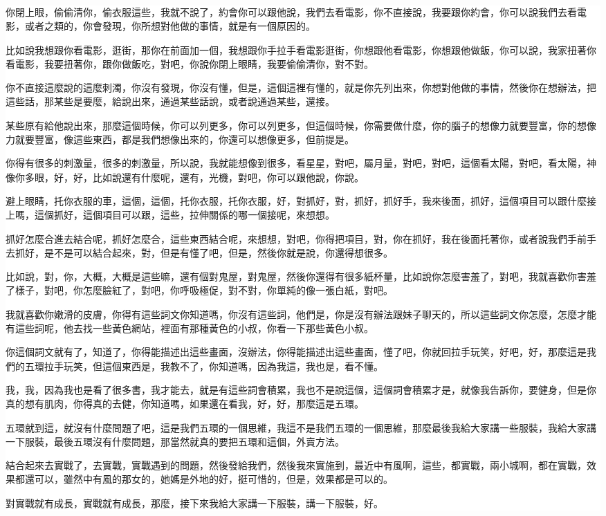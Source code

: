 你閉上眼，偷偷清你，偷衣服這些，我就不說了，約會你可以跟他說，我們去看電影，你不直接說，我要跟你約會，你可以說我們去看電影，或者之類的，你會發現，你所想對他做的事情，就是有一個原因的。

比如說我想跟你看電影，逛街，那你在前面加一個，我想跟你手拉手看電影逛街，你想跟他看電影，你想跟他做飯，你可以說，我家扭著你看電影，我要扭著你，跟你做飯吃，對吧，你說你閉上眼睛，我要偷偷清你，對不對。

你不直接這麼說的這麼刺濁，你沒有發現，你沒有懂，但是，這個這裡有懂的，就是你先列出來，你想對他做的事情，然後你在想辦法，把這些話，那某些是要麼，給說出來，通過某些話說，或者說通過某些，還接。

某些原有給他說出來，那麼這個時候，你可以列更多，你可以列更多，但這個時候，你需要做什麼，你的腦子的想像力就要豐富，你的想像力就要豐富，像這些東西，都是我們想像出來的，你還可以想像更多，但前提是。

你得有很多的刺激量，很多的刺激量，所以說，我就能想像到很多，看星星，對吧，屬月量，對吧，對吧，這個看太陽，對吧，看太陽，神像你多眼，好，好，比如說還有什麼呢，還有，光機，對吧，你可以跟他說，你說。

避上眼睛，托你衣服的車，這個，這個，托你衣服，托你衣服，好，對抓好，對，抓好，抓好手，我來後面，抓好，這個項目可以跟什麼接上嗎，這個抓好，這個項目可以跟，這些，拉伸關係的哪一個接呢，來想想。

抓好怎麼合進去結合呢，抓好怎麼合，這些東西結合呢，來想想，對吧，你得把項目，對，你在抓好，我在後面托著你，或者說我們手前手去抓好，是不是可以結合起來，對，但是有懂了吧，但是，然後你就是說，你還得想很多。

比如說，對，你，大概，大概是這些嘛，還有個對鬼屋，對鬼屋，然後你還得有很多紙杯量，比如說你怎麼害羞了，對吧，我就喜歡你害羞了樣子，對吧，你怎麼臉紅了，對吧，你呼吸極促，對不對，你單純的像一張白紙，對吧。

我就喜歡你嫩滑的皮膚，你得有這些詞文你知道嗎，你沒有這些詞，他們是，你是沒有辦法跟妹子聊天的，所以這些詞文你怎麼，怎麼才能有這些詞呢，他去找一些黃色網站，裡面有那種黃色的小叔，你看一下那些黃色小叔。

你這個詞文就有了，知道了，你得能描述出這些畫面，沒辦法，你得能描述出這些畫面，懂了吧，你就回拉手玩笑，好吧，好，那麼這是我們的五環拉手玩笑，但這個東西是，我教不了，你知道嗎，因為我這，我也是，看不懂。

我，我，因為我也是看了很多書，我才能去，就是有這些詞會積累，我也不是說這個，這個詞會積累才是，就像我告訴你，要健身，但是你真的想有肌肉，你得真的去健，你知道嗎，如果還在看我，好，好，那麼這是五環。

五環就到這，就沒有什麼問題了吧，這是我們五環的一個思維，我這不是我們五環的一個思維，那麼最後我給大家講一些服裝，我給大家講一下服裝，最後五環沒有什麼問題，那當然就真的要把五環和這個，外賣方法。

結合起來去實戰了，去實戰，實戰遇到的問題，然後發給我們，然後我來實施到，最近中有風啊，這些，都實戰，兩小城啊，都在實戰，效果都還可以，雖然中有風的那女的，她媽是外地的好，挺可惜的，但是，效果都是可以的。

對實戰就有成長，實戰就有成長，那麼，接下來我給大家講一下服裝，講一下服裝，好。